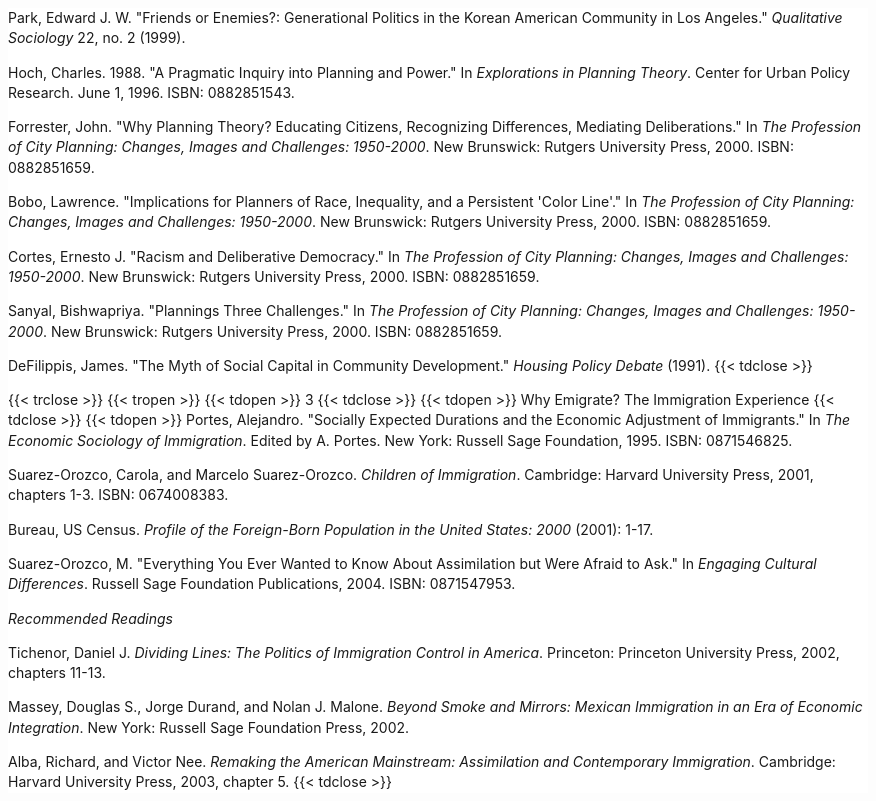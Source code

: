 Park, Edward J. W. "Friends or Enemies?: Generational Politics in the Korean American Community in Los Angeles." _Qualitative Sociology_ 22, no. 2 (1999).  
  
Hoch, Charles. 1988. "A Pragmatic Inquiry into Planning and Power." In _Explorations in Planning Theory_. Center for Urban Policy Research. June 1, 1996. ISBN: 0882851543.  
  
Forrester, John. "Why Planning Theory? Educating Citizens, Recognizing Differences, Mediating Deliberations." In _The Profession of City Planning: Changes, Images and Challenges: 1950-2000_. New Brunswick: Rutgers University Press, 2000. ISBN: 0882851659.  
  
Bobo, Lawrence. "Implications for Planners of Race, Inequality, and a Persistent 'Color Line'." In _The Profession of City Planning: Changes, Images and Challenges: 1950-2000_. New Brunswick: Rutgers University Press, 2000. ISBN: 0882851659.  
  
Cortes, Ernesto J. "Racism and Deliberative Democracy." In _The Profession of City Planning: Changes, Images and Challenges: 1950-2000_. New Brunswick: Rutgers University Press, 2000. ISBN: 0882851659.  
  
Sanyal, Bishwapriya. "Plannings Three Challenges." In _The Profession of City Planning: Changes, Images and Challenges: 1950-2000_. New Brunswick: Rutgers University Press, 2000. ISBN: 0882851659.  
  
DeFilippis, James. "The Myth of Social Capital in Community Development." _Housing Policy Debate_ (1991).
{{< tdclose >}}

{{< trclose >}}
{{< tropen >}}
{{< tdopen >}}
3
{{< tdclose >}}
{{< tdopen >}}
Why Emigrate? The Immigration Experience
{{< tdclose >}}
{{< tdopen >}}
Portes, Alejandro. "Socially Expected Durations and the Economic Adjustment of Immigrants." In _The Economic Sociology of Immigration_. Edited by A. Portes. New York: Russell Sage Foundation, 1995. ISBN: 0871546825.  
  
Suarez-Orozco, Carola, and Marcelo Suarez-Orozco. _Children of Immigration_. Cambridge: Harvard University Press, 2001, chapters 1-3. ISBN: 0674008383.  
  
Bureau, US Census. _Profile of the Foreign-Born Population in the United States: 2000_ (2001): 1-17.  
  
Suarez-Orozco, M. "Everything You Ever Wanted to Know About Assimilation but Were Afraid to Ask." In _Engaging Cultural Differences_. Russell Sage Foundation Publications, 2004. ISBN: 0871547953.  
  
_Recommended Readings_  
  
Tichenor, Daniel J. _Dividing Lines: The Politics of Immigration Control in America_. Princeton: Princeton University Press, 2002, chapters 11-13.  
  
Massey, Douglas S., Jorge Durand, and Nolan J. Malone. _Beyond Smoke and Mirrors: Mexican Immigration in an Era of Economic Integration_. New York: Russell Sage Foundation Press, 2002.  
  
Alba, Richard, and Victor Nee. _Remaking the American Mainstream: Assimilation and Contemporary Immigration_. Cambridge: Harvard University Press, 2003, chapter 5.
{{< tdclose >}}
